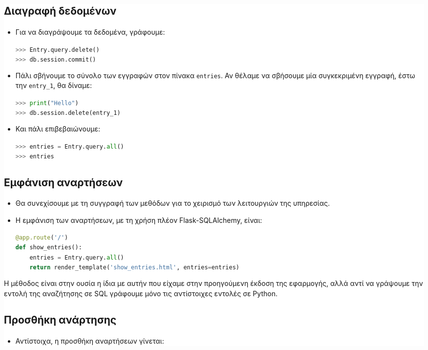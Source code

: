 ## Διαγραφή δεδομένων

* Για να διαγράψουμε τα δεδομένα, γράφουμε:

    ```python
    >>> Entry.query.delete()
    >>> db.session.commit()
    ```

<div class="notes">

* Πάλι σβήνουμε το σύνολο των εγγραφών στον πίνακα `entries`. Αν
  θέλαμε να σβήσουμε μία συγκεκριμένη εγγραφή, έστω την `entry_1`, θα
  δίναμε:

    ```python
    >>> print("Hello")
    >>> db.session.delete(entry_1)
    ```
	
</div>

* Και πάλι επιβεβαιώνουμε:

    ```python
    >>> entries = Entry.query.all()
    >>> entries
    ```


## Εμφάνιση αναρτήσεων

* Θα συνεχίσουμε με τη συγγραφή των μεθόδων για το χειρισμό των
  λειτουργιών της υπηρεσίας.

* Η εμφάνιση των αναρτήσεων, με τη χρήση πλέον Flask-SQLAlchemy,
  είναι:

    ```python
    @app.route('/')
    def show_entries():
        entries = Entry.query.all()
        return render_template('show_entries.html', entries=entries)
    ```

<div class="notes">

Η μέθοδος είναι στην ουσία η ίδια με αυτήν που είχαμε στην προηγούμενη
έκδοση της εφαρμογής, αλλά αντί να γράψουμε την εντολή της αναζήτησης
σε SQL γράφουμε μόνο τις αντίστοιχες εντολές σε Python.

</div>

## Προσθήκη ανάρτησης

* Αντίστοιχα, η προσθήκη αναρτήσεων γίνεται:
